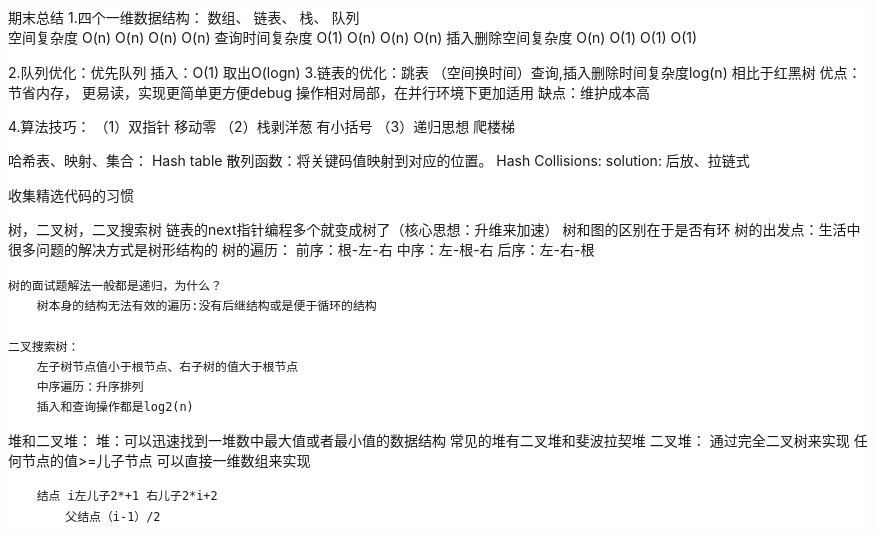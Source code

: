 期末总结
1.四个一维数据结构：        数组、    链表、     栈、     队列    
			     空间复杂度 O(n)       O(n)      O(n)     O(n)
			查询时间复杂度	O(1)       O(n)      O(n)     O(n)
		插入删除空间复杂度	O(n)       O(1)      O(1)     O(1)

2.队列优化：优先队列
            插入：O(1)  取出O(logn)
3.链表的优化：跳表
		（空间换时间）查询,插入删除时间复杂度log(n)
	相比于红黑树 优点：节省内存，
						更易读，实现更简单更方便debug
						操作相对局部，在并行环境下更加适用
				 缺点：维护成本高

4.算法技巧：
       （1）双指针   移动零
	   （2）栈剥洋葱 有小括号
	   （3）递归思想 爬楼梯
	   
哈希表、映射、集合：
	Hash table
		散列函数：将关键码值映射到对应的位置。
		Hash Collisions:
			solution: 后放、拉链式
			
收集精选代码的习惯

树，二叉树，二叉搜索树
	链表的next指针编程多个就变成树了（核心思想：升维来加速）
	树和图的区别在于是否有环
	树的出发点：生活中很多问题的解决方式是树形结构的
	树的遍历：
		前序：根-左-右
		中序：左-根-右
		后序：左-右-根
	
	树的面试题解法一般都是递归，为什么？
		树本身的结构无法有效的遍历:没有后继结构或是便于循环的结构
	
	二叉搜索树：
		左子树节点值小于根节点、右子树的值大于根节点
		中序遍历：升序排列
		插入和查询操作都是log2(n)
		
		
堆和二叉堆：
	堆：可以迅速找到一堆数中最大值或者最小值的数据结构
	常见的堆有二叉堆和斐波拉契堆
	二叉堆：
		通过完全二叉树来实现
		任何节点的值>=儿子节点
		可以直接一维数组来实现
		
		结点 i左儿子2*+1 右儿子2*i+2
			父结点（i-1）/2
	